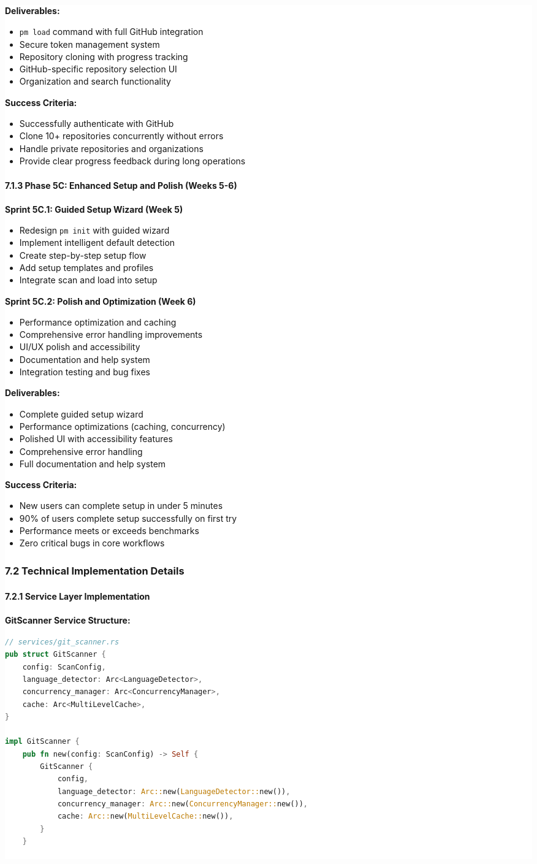 **Deliverables:**
- `pm load` command with full GitHub integration
- Secure token management system
- Repository cloning with progress tracking
- GitHub-specific repository selection UI
- Organization and search functionality

**Success Criteria:**
- Successfully authenticate with GitHub
- Clone 10+ repositories concurrently without errors
- Handle private repositories and organizations
- Provide clear progress feedback during long operations

#### 7.1.3 Phase 5C: Enhanced Setup and Polish (Weeks 5-6)

**Sprint 5C.1: Guided Setup Wizard (Week 5)**
- Redesign `pm init` with guided wizard
- Implement intelligent default detection
- Create step-by-step setup flow
- Add setup templates and profiles
- Integrate scan and load into setup

**Sprint 5C.2: Polish and Optimization (Week 6)**
- Performance optimization and caching
- Comprehensive error handling improvements
- UI/UX polish and accessibility
- Documentation and help system
- Integration testing and bug fixes

**Deliverables:**
- Complete guided setup wizard
- Performance optimizations (caching, concurrency)
- Polished UI with accessibility features
- Comprehensive error handling
- Full documentation and help system

**Success Criteria:**
- New users can complete setup in under 5 minutes
- 90% of users complete setup successfully on first try
- Performance meets or exceeds benchmarks
- Zero critical bugs in core workflows

### 7.2 Technical Implementation Details

#### 7.2.1 Service Layer Implementation

**GitScanner Service Structure:**
```rust
// services/git_scanner.rs
pub struct GitScanner {
    config: ScanConfig,
    language_detector: Arc<LanguageDetector>,
    concurrency_manager: Arc<ConcurrencyManager>,
    cache: Arc<MultiLevelCache>,
}

impl GitScanner {
    pub fn new(config: ScanConfig) -> Self {
        GitScanner {
            config,
            language_detector: Arc::new(LanguageDetector::new()),
            concurrency_manager: Arc::new(ConcurrencyManager::new()),
            cache: Arc::new(MultiLevelCache::new()),
        }
    }
    
```